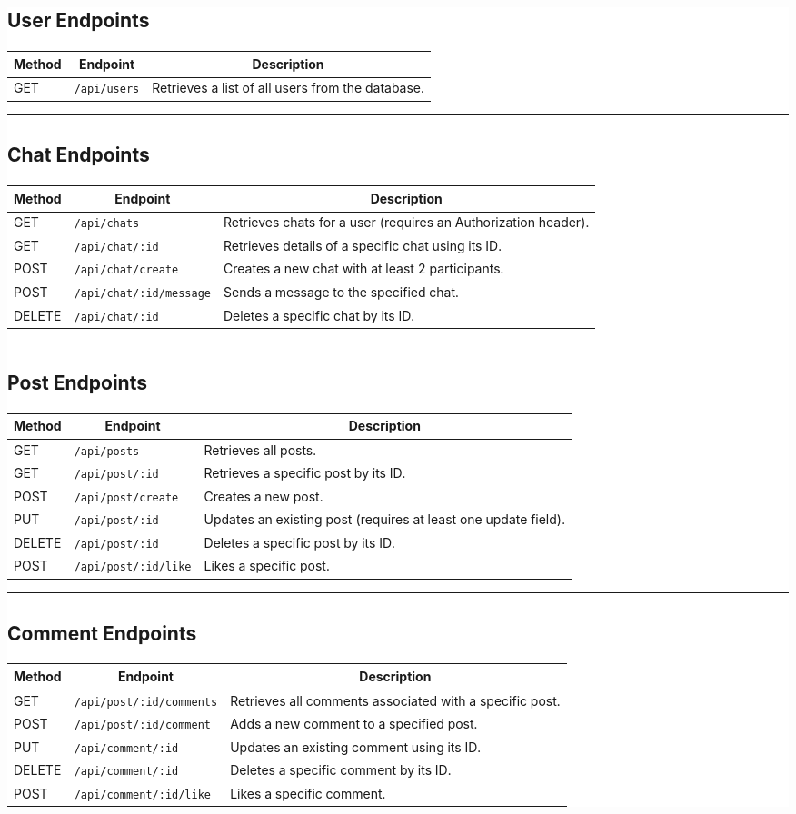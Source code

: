 
## User Endpoints

| Method | Endpoint      | Description                                                |
|--------|---------------|------------------------------------------------------------|
| GET    | `/api/users`  | Retrieves a list of all users from the database.           |

---

## Chat Endpoints

| Method | Endpoint                         | Description                                                     |
|--------|----------------------------------|-----------------------------------------------------------------|
| GET    | `/api/chats`                     | Retrieves chats for a user (requires an Authorization header).   |
| GET    | `/api/chat/:id`                  | Retrieves details of a specific chat using its ID.              |
| POST   | `/api/chat/create`               | Creates a new chat with at least 2 participants.                |
| POST   | `/api/chat/:id/message`          | Sends a message to the specified chat.                          |
| DELETE | `/api/chat/:id`                  | Deletes a specific chat by its ID.                              |

---

## Post Endpoints

| Method | Endpoint                         | Description                                                       |
|--------|----------------------------------|-------------------------------------------------------------------|
| GET    | `/api/posts`                     | Retrieves all posts.                                               |
| GET    | `/api/post/:id`                  | Retrieves a specific post by its ID.                               |
| POST   | `/api/post/create`               | Creates a new post.                                                |
| PUT    | `/api/post/:id`                  | Updates an existing post (requires at least one update field).       |
| DELETE | `/api/post/:id`                  | Deletes a specific post by its ID.                                |
| POST   | `/api/post/:id/like`             | Likes a specific post.                                             |

---

## Comment Endpoints

| Method | Endpoint                          | Description                                                        |
|--------|-----------------------------------|--------------------------------------------------------------------|
| GET    | `/api/post/:id/comments`           | Retrieves all comments associated with a specific post.             |
| POST   | `/api/post/:id/comment`            | Adds a new comment to a specified post.                             |
| PUT    | `/api/comment/:id`                 | Updates an existing comment using its ID.                           |
| DELETE | `/api/comment/:id`                 | Deletes a specific comment by its ID.                               |
| POST   | `/api/comment/:id/like`            | Likes a specific comment.                                             |
